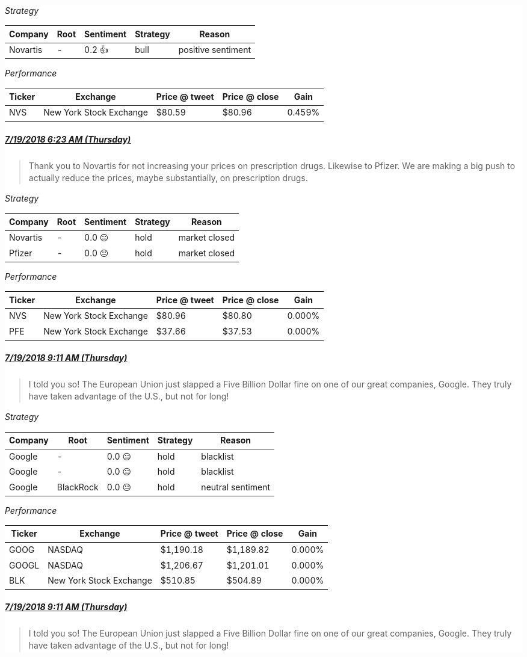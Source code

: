 *Strategy*

Company | Root | Sentiment | Strategy | Reason
--------|------|-----------|----------|-------
Novartis | - | 0.2 :thumbsup: | bull | positive sentiment

*Performance*

Ticker | Exchange | Price @ tweet | Price @ close | Gain
-------|----------|---------------|---------------|-----
NVS | New York Stock Exchange | $80.59 | $80.96 | 0.459%

##### [7/19/2018 6:23 AM (Thursday)](https://twitter.com/elonmusk/status/1019890400029499393)

> Thank you to Novartis for not increasing your prices on prescription drugs. Likewise to Pfizer. We are making a big push to actually reduce the prices, maybe substantially, on prescription drugs.

*Strategy*

Company | Root | Sentiment | Strategy | Reason
--------|------|-----------|----------|-------
Novartis | - | 0.0 :neutral_face: | hold | market closed
Pfizer | - | 0.0 :neutral_face: | hold | market closed

*Performance*

Ticker | Exchange | Price @ tweet | Price @ close | Gain
-------|----------|---------------|---------------|-----
NVS | New York Stock Exchange | $80.96 | $80.80 | 0.000%
PFE | New York Stock Exchange | $37.66 | $37.53 | 0.000%

##### [7/19/2018 9:11 AM (Thursday)](https://twitter.com/elonmusk/status/1019932691339399168)

> I told you so! The European Union just slapped a Five Billion Dollar fine on one of our great companies, Google. They truly have taken advantage of the U.S., but not for long!

*Strategy*

Company | Root | Sentiment | Strategy | Reason
--------|------|-----------|----------|-------
Google | - | 0.0 :neutral_face: | hold | blacklist
Google | - | 0.0 :neutral_face: | hold | blacklist
Google | BlackRock | 0.0 :neutral_face: | hold | neutral sentiment

*Performance*

Ticker | Exchange | Price @ tweet | Price @ close | Gain
-------|----------|---------------|---------------|-----
GOOG | NASDAQ | $1,190.18 | $1,189.82 | 0.000%
GOOGL | NASDAQ | $1,206.67 | $1,201.01 | 0.000%
BLK | New York Stock Exchange | $510.85 | $504.89 | 0.000%

##### [7/19/2018 9:11 AM (Thursday)](https://twitter.com/elonmusk/status/1019932691339399168)

> I told you so! The European Union just slapped a Five Billion Dollar fine on one of our great companies, Google. They truly have taken advantage of the U.S., but not for long!
